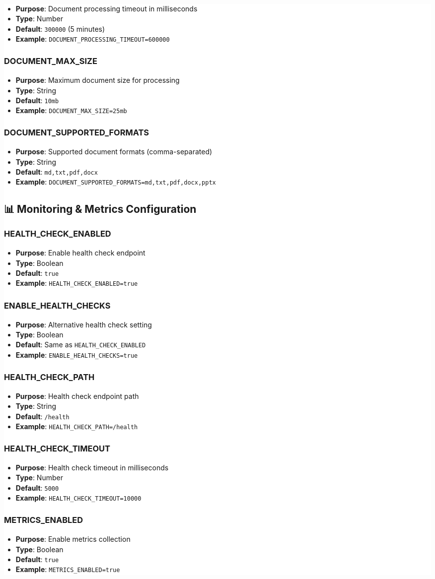 - **Purpose**: Document processing timeout in milliseconds
- **Type**: Number
- **Default**: `300000` (5 minutes)
- **Example**: `DOCUMENT_PROCESSING_TIMEOUT=600000`

### DOCUMENT_MAX_SIZE

- **Purpose**: Maximum document size for processing
- **Type**: String
- **Default**: `10mb`
- **Example**: `DOCUMENT_MAX_SIZE=25mb`

### DOCUMENT_SUPPORTED_FORMATS

- **Purpose**: Supported document formats (comma-separated)
- **Type**: String
- **Default**: `md,txt,pdf,docx`
- **Example**: `DOCUMENT_SUPPORTED_FORMATS=md,txt,pdf,docx,pptx`

## 📊 Monitoring & Metrics Configuration

### HEALTH_CHECK_ENABLED

- **Purpose**: Enable health check endpoint
- **Type**: Boolean
- **Default**: `true`
- **Example**: `HEALTH_CHECK_ENABLED=true`

### ENABLE_HEALTH_CHECKS

- **Purpose**: Alternative health check setting
- **Type**: Boolean
- **Default**: Same as `HEALTH_CHECK_ENABLED`
- **Example**: `ENABLE_HEALTH_CHECKS=true`

### HEALTH_CHECK_PATH

- **Purpose**: Health check endpoint path
- **Type**: String
- **Default**: `/health`
- **Example**: `HEALTH_CHECK_PATH=/health`

### HEALTH_CHECK_TIMEOUT

- **Purpose**: Health check timeout in milliseconds
- **Type**: Number
- **Default**: `5000`
- **Example**: `HEALTH_CHECK_TIMEOUT=10000`

### METRICS_ENABLED

- **Purpose**: Enable metrics collection
- **Type**: Boolean
- **Default**: `true`
- **Example**: `METRICS_ENABLED=true`
